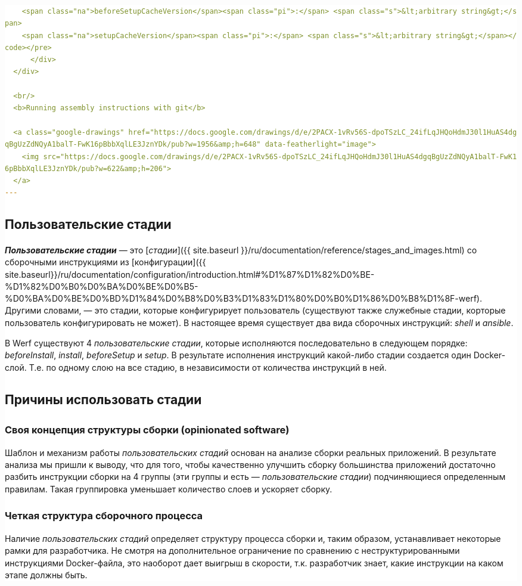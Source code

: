 ```yaml
    <span class="na">beforeSetupCacheVersion</span><span class="pi">:</span> <span class="s">&lt;arbitrary string&gt;</span>
    <span class="na">setupCacheVersion</span><span class="pi">:</span> <span class="s">&lt;arbitrary string&gt;</span></code></pre>
      </div>
  </div>

  <br/>
  <b>Running assembly instructions with git</b>

  <a class="google-drawings" href="https://docs.google.com/drawings/d/e/2PACX-1vRv56S-dpoTSzLC_24ifLqJHQoHdmJ30l1HuAS4dgqBgUzZdNQyA1balT-FwK16pBbbXqlLE3JznYDk/pub?w=1956&amp;h=648" data-featherlight="image">
    <img src="https://docs.google.com/drawings/d/e/2PACX-1vRv56S-dpoTSzLC_24ifLqJHQoHdmJ30l1HuAS4dgqBgUzZdNQyA1balT-FwK16pBbbXqlLE3JznYDk/pub?w=622&amp;h=206">
  </a>
---
```


## Пользовательские стадии

***Пользовательские стадии*** — это [_стадии_]({{ site.baseurl }}/ru/documentation/reference/stages_and_images.html) со сборочными инструкциями из [конфигурации]({{ site.baseurl}}/ru/documentation/configuration/introduction.html#%D1%87%D1%82%D0%BE-%D1%82%D0%B0%D0%BA%D0%BE%D0%B5-%D0%BA%D0%BE%D0%BD%D1%84%D0%B8%D0%B3%D1%83%D1%80%D0%B0%D1%86%D0%B8%D1%8F-werf). Другими словами, — это стадии, которые конфигурирует пользователь (существуют также служебные стадии, корторые пользователь конфигурировать не может). В настоящее время существует два вида сборочных инструкций: _shell_ и _ansible_.

В Werf существуют 4 _пользовательские стадии_, которые исполняются последовательно в следующем порядке: _beforeInstall_, _install_, _beforeSetup_ и _setup_. В результате исполнения инструкций какой-либо стадии создается один Docker-слой. Т.е. по одному слою на все стадию, в независимости от количества инструкций в ней.

## Причины использовать стадии

### Своя концепция структуры сборки (opinionated software)

Шаблон и механизм работы _пользовательских стадий_ основан на анализе сборки реальных приложений. В результате анализа мы пришли к выводу, что для того, чтобы качественно улучшить сборку большинства приложений достаточно разбить инструкции сборки на 4 группы (эти группы и есть — _пользовательские стадии_) подчиняющиеся определенным правилам. Такая группировка уменьшает количество слоев и ускоряет сборку.

### Четкая структура сборочного процесса

Наличие _пользовательских стадий_ определяет структуру процесса сборки и, таким образом, устанавливает некоторые рамки для разработчика. Не смотря на дополнительное ограничение по сравнению с неструктурированными инструкциями Docker-файла, это наоборот дает выигрыш в скорости, т.к. разработчик знает, какие инструкции на каком этапе должны быть.
